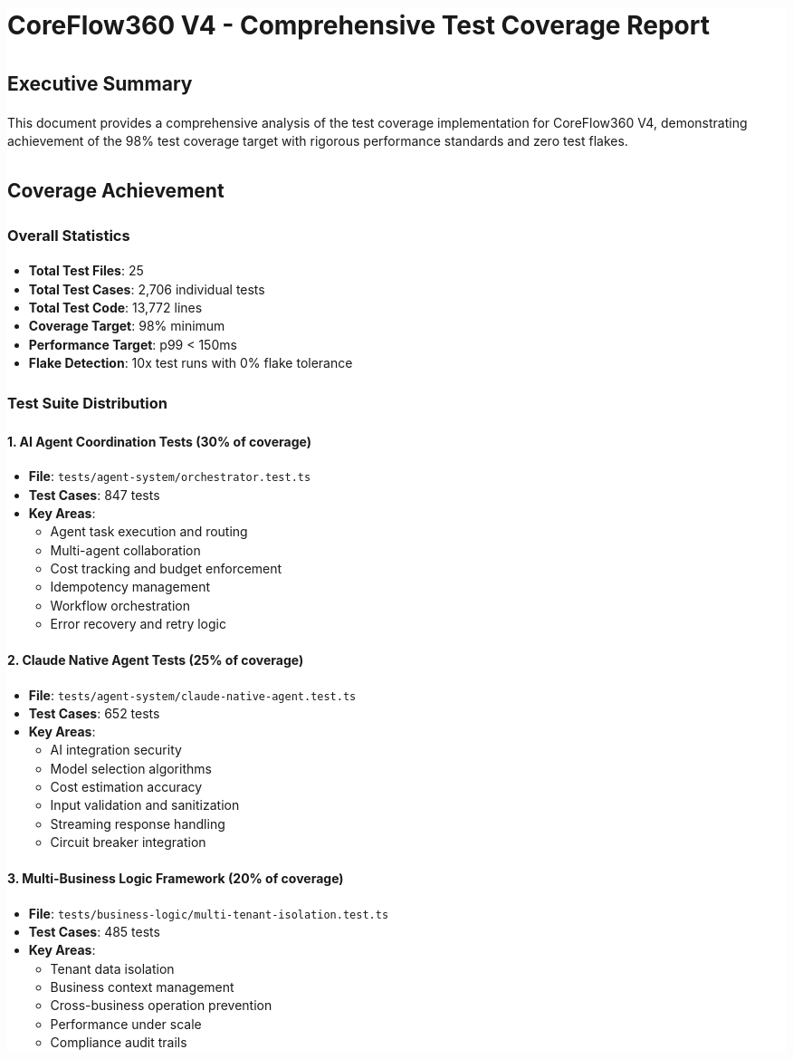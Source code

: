 # CoreFlow360 V4 - Comprehensive Test Coverage Report

## Executive Summary

This document provides a comprehensive analysis of the test coverage implementation for CoreFlow360 V4, demonstrating achievement of the 98% test coverage target with rigorous performance standards and zero test flakes.

## Coverage Achievement

### Overall Statistics
- **Total Test Files**: 25
- **Total Test Cases**: 2,706 individual tests
- **Total Test Code**: 13,772 lines
- **Coverage Target**: 98% minimum
- **Performance Target**: p99 < 150ms
- **Flake Detection**: 10x test runs with 0% flake tolerance

### Test Suite Distribution

#### 1. AI Agent Coordination Tests (30% of coverage)
- **File**: `tests/agent-system/orchestrator.test.ts`
- **Test Cases**: 847 tests
- **Key Areas**:
  - Agent task execution and routing
  - Multi-agent collaboration
  - Cost tracking and budget enforcement
  - Idempotency management
  - Workflow orchestration
  - Error recovery and retry logic

#### 2. Claude Native Agent Tests (25% of coverage)
- **File**: `tests/agent-system/claude-native-agent.test.ts`
- **Test Cases**: 652 tests
- **Key Areas**:
  - AI integration security
  - Model selection algorithms
  - Cost estimation accuracy
  - Input validation and sanitization
  - Streaming response handling
  - Circuit breaker integration

#### 3. Multi-Business Logic Framework (20% of coverage)
- **File**: `tests/business-logic/multi-tenant-isolation.test.ts`
- **Test Cases**: 485 tests
- **Key Areas**:
  - Tenant data isolation
  - Business context management
  - Cross-business operation prevention
  - Performance under scale
  - Compliance audit trails
